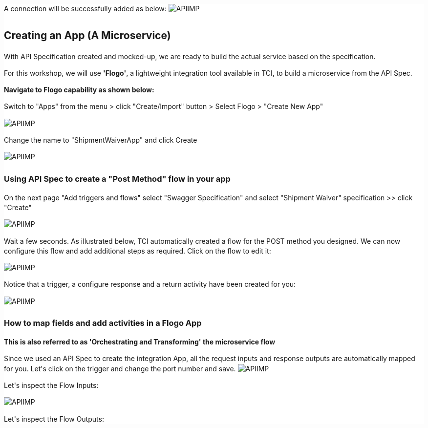 A connection will be successfully added as below:
<img src="/images/apiimp/oz3.png" alt="APIIMP" width=700/>


## Creating an App (A Microservice)

With API Specification created and mocked-up, we are ready to build the actual service based on the specification.

For this workshop, we will use **'Flogo'**, a lightweight integration tool available in TCI, to build a microservice from the API Spec.

**Navigate to Flogo capability as shown below:**

Switch to "Apps" from the menu > click "Create/Import" button > Select Flogo > "Create New App"

<img src="/images/apiimp/4.png" alt="APIIMP" width=700/>

Change the name to "ShipmentWaiverApp" and click Create

<img src="/images/apiimp/5.png" alt="APIIMP" width=700/>

### Using API Spec to create a "Post Method" flow in your app

On the next page "Add triggers and flows" select "Swagger Specification" and select "Shipment Waiver" specification >> click "Create"

<img src="/images/apiimp/6.png" alt="APIIMP" width=700/>

Wait a few seconds. As illustrated below, TCI automatically created a flow for the POST method you designed. We can now configure this flow and add additional steps as required.
Click on the flow to edit it:

<img src="/images/apiimp/7.png" alt="APIIMP" width=500/>

Notice that a trigger, a configure response and a return activity have been created for you:

<img src="/images/apiimp/oz8.png" alt="APIIMP" width=800/>

### How to map fields and add activities in a Flogo App

**This is also referred to as 'Orchestrating and Transforming' the microservice flow**

Since we used an API Spec to create the integration App, all the request inputs and response outputs are automatically mapped for you.
Let's click on the trigger and change the port number and save.
<img src="/images/apiimp/9.png" alt="APIIMP" width=700/>

Let's inspect the Flow Inputs:

<img src="/images/apiimp/oz10.png" alt="APIIMP" width=700/>

Let's inspect the Flow Outputs:
